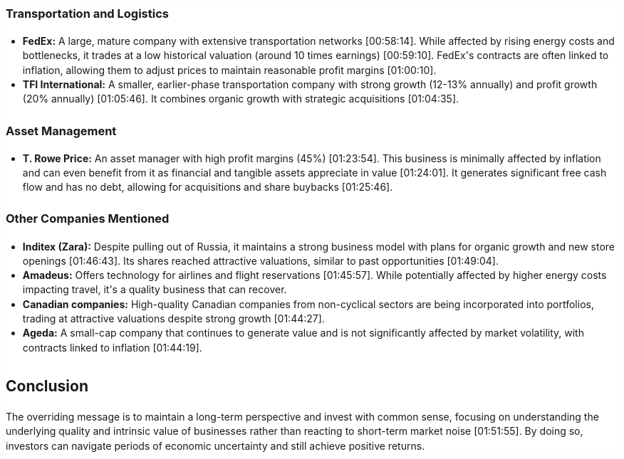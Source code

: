 ### Transportation and Logistics
*   **FedEx:** A large, mature company with extensive transportation networks <a class="yt-timestamp" data-t="00:58:14">[00:58:14]</a>. While affected by rising energy costs and bottlenecks, it trades at a low historical valuation (around 10 times earnings) <a class="yt-timestamp" data-t="00:59:10">[00:59:10]</a>. FedEx's contracts are often linked to inflation, allowing them to adjust prices to maintain reasonable profit margins <a class="yt-timestamp" data-t="01:00:10">[01:00:10]</a>.
*   **TFI International:** A smaller, earlier-phase transportation company with strong growth (12-13% annually) and profit growth (20% annually) <a class="yt-timestamp" data-t="01:05:46">[01:05:46]</a>. It combines organic growth with strategic acquisitions <a class="yt-timestamp" data-t="01:04:35">[01:04:35]</a>.

### Asset Management
*   **T. Rowe Price:** An asset manager with high profit margins (45%) <a class="yt-timestamp" data-t="01:23:54">[01:23:54]</a>. This business is minimally affected by inflation and can even benefit from it as financial and tangible assets appreciate in value <a class="yt-timestamp" data-t="01:24:01">[01:24:01]</a>. It generates significant free cash flow and has no debt, allowing for acquisitions and share buybacks <a class="yt-timestamp" data-t="01:25:46">[01:25:46]</a>.

### Other Companies Mentioned
*   **Inditex (Zara):** Despite pulling out of Russia, it maintains a strong business model with plans for organic growth and new store openings <a class="yt-timestamp" data-t="01:46:43">[01:46:43]</a>. Its shares reached attractive valuations, similar to past opportunities <a class="yt-timestamp" data-t="01:49:04">[01:49:04]</a>.
*   **Amadeus:** Offers technology for airlines and flight reservations <a class="yt-timestamp" data-t="01:45:57">[01:45:57]</a>. While potentially affected by higher energy costs impacting travel, it's a quality business that can recover.
*   **Canadian companies:** High-quality Canadian companies from non-cyclical sectors are being incorporated into portfolios, trading at attractive valuations despite strong growth <a class="yt-timestamp" data-t="01:44:27">[01:44:27]</a>.
*   **Ageda:** A small-cap company that continues to generate value and is not significantly affected by market volatility, with contracts linked to inflation <a class="yt-timestamp" data-t="01:44:19">[01:44:19]</a>.

## Conclusion

The overriding message is to maintain a long-term perspective and invest with common sense, focusing on understanding the underlying quality and intrinsic value of businesses rather than reacting to short-term market noise <a class="yt-timestamp" data-t="01:51:55">[01:51:55]</a>. By doing so, investors can navigate periods of economic uncertainty and still achieve positive returns.